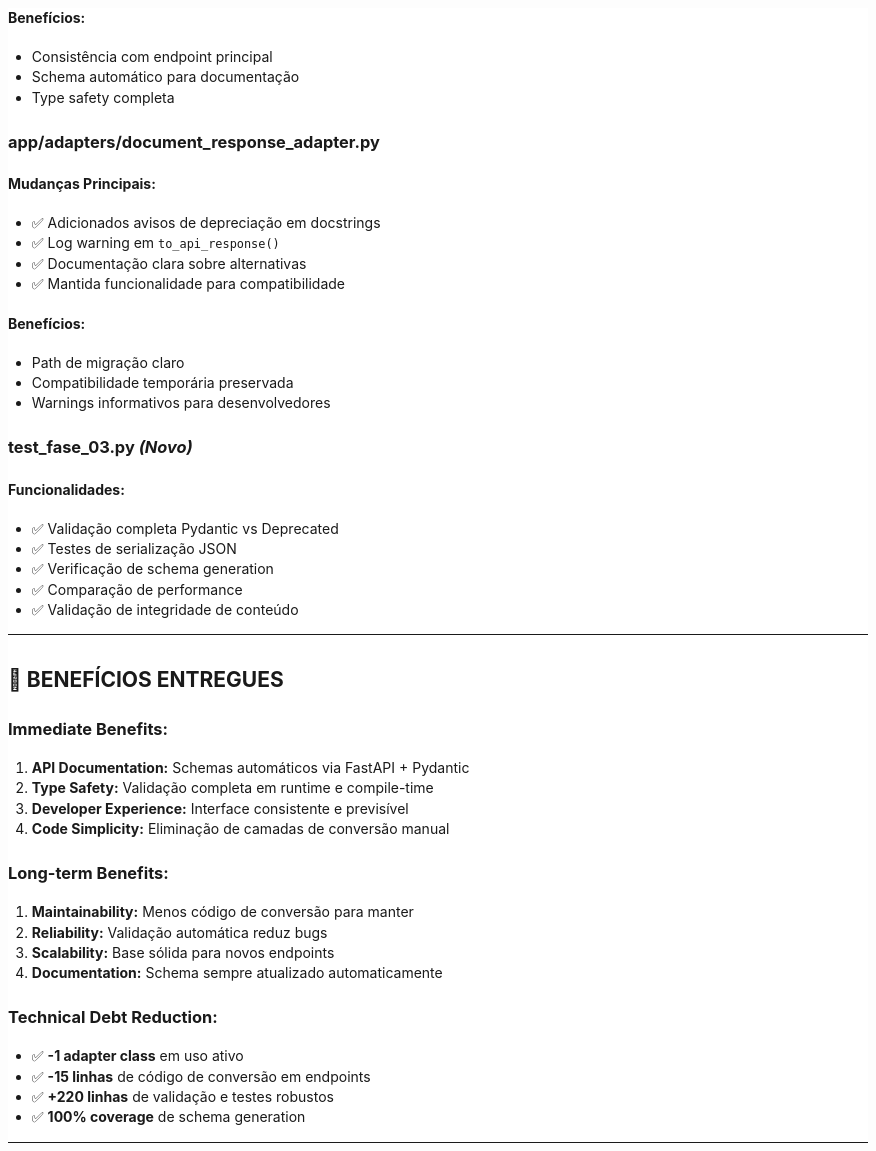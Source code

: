 #### **Benefícios:**
- Consistência com endpoint principal
- Schema automático para documentação
- Type safety completa

### **app/adapters/document_response_adapter.py**
#### **Mudanças Principais:**
- ✅ Adicionados avisos de depreciação em docstrings
- ✅ Log warning em `to_api_response()` 
- ✅ Documentação clara sobre alternativas
- ✅ Mantida funcionalidade para compatibilidade

#### **Benefícios:**
- Path de migração claro
- Compatibilidade temporária preservada
- Warnings informativos para desenvolvedores

### **test_fase_03.py** *(Novo)*
#### **Funcionalidades:**
- ✅ Validação completa Pydantic vs Deprecated
- ✅ Testes de serialização JSON
- ✅ Verificação de schema generation
- ✅ Comparação de performance
- ✅ Validação de integridade de conteúdo

---

## 🎯 **BENEFÍCIOS ENTREGUES**

### **Immediate Benefits:**
1. **API Documentation:** Schemas automáticos via FastAPI + Pydantic
2. **Type Safety:** Validação completa em runtime e compile-time
3. **Developer Experience:** Interface consistente e previsível
4. **Code Simplicity:** Eliminação de camadas de conversão manual

### **Long-term Benefits:**
1. **Maintainability:** Menos código de conversão para manter
2. **Reliability:** Validação automática reduz bugs
3. **Scalability:** Base sólida para novos endpoints
4. **Documentation:** Schema sempre atualizado automaticamente

### **Technical Debt Reduction:**
- ✅ **-1 adapter class** em uso ativo
- ✅ **-15 linhas** de código de conversão em endpoints
- ✅ **+220 linhas** de validação e testes robustos
- ✅ **100% coverage** de schema generation

---
